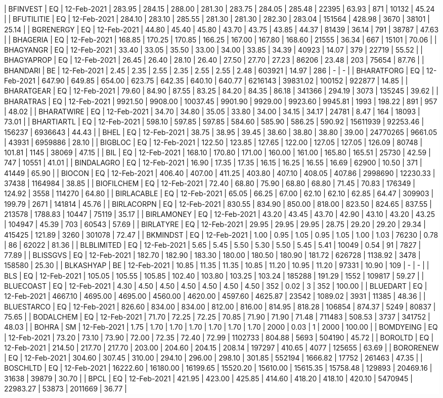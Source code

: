 | BFINVEST | EQ | 12-Feb-2021 | 283.95 | 284.15 | 288.00 | 281.30 | 283.75 | 284.05 | 285.48 | 22395 | 63.93 | 871 | 10132 | 45.24 |
| BFUTILITIE | EQ | 12-Feb-2021 | 284.10 | 283.10 | 285.55 | 281.30 | 281.30 | 282.30 | 283.04 | 151564 | 428.98 | 3670 | 38101 | 25.14 |
| BGRENERGY | EQ | 12-Feb-2021 | 44.80 | 45.40 | 45.80 | 43.70 | 43.75 | 43.85 | 44.37 | 81439 | 36.14 | 791 | 38787 | 47.63 |
| BHAGERIA | EQ | 12-Feb-2021 | 168.85 | 170.25 | 170.85 | 166.25 | 167.00 | 167.80 | 168.60 | 21555 | 36.34 | 667 | 15101 | 70.06 |
| BHAGYANGR | EQ | 12-Feb-2021 | 33.40 | 33.05 | 35.50 | 33.00 | 34.00 | 33.85 | 34.39 | 40923 | 14.07 | 379 | 22719 | 55.52 |
| BHAGYAPROP | EQ | 12-Feb-2021 | 26.45 | 26.40 | 28.10 | 26.40 | 27.50 | 27.70 | 27.23 | 86206 | 23.48 | 203 | 75654 | 87.76 |
| BHANDARI | BE | 12-Feb-2021 | 2.45 | 2.35 | 2.55 | 2.35 | 2.55 | 2.55 | 2.48 | 603921 | 14.97 | 286 | - | - |
| BHARATFORG | EQ | 12-Feb-2021 | 647.90 | 649.85 | 654.00 | 623.75 | 642.35 | 640.10 | 640.77 | 6216143 | 39831.02 | 100152 | 922877 | 14.85 |
| BHARATGEAR | EQ | 12-Feb-2021 | 79.60 | 84.90 | 87.55 | 83.25 | 84.20 | 84.35 | 86.18 | 341366 | 294.19 | 3073 | 135245 | 39.62 |
| BHARATRAS | EQ | 12-Feb-2021 | 9921.50 | 9908.00 | 10037.45 | 9901.90 | 9929.00 | 9923.60 | 9945.81 | 1993 | 198.22 | 891 | 957 | 48.02 |
| BHARATWIRE | EQ | 12-Feb-2021 | 34.70 | 34.80 | 35.05 | 33.80 | 34.00 | 34.15 | 34.17 | 24781 | 8.47 | 164 | 18093 | 73.01 |
| BHARTIARTL | EQ | 12-Feb-2021 | 598.10 | 597.85 | 597.85 | 584.60 | 585.90 | 586.25 | 590.92 | 15611939 | 92253.46 | 156237 | 6936643 | 44.43 |
| BHEL | EQ | 12-Feb-2021 | 38.75 | 38.95 | 39.45 | 38.60 | 38.80 | 38.80 | 39.00 | 24770265 | 9661.05 | 43931 | 6959886 | 28.10 |
| BIGBLOC | EQ | 12-Feb-2021 | 122.50 | 123.85 | 127.65 | 122.00 | 127.05 | 127.05 | 126.09 | 80748 | 101.81 | 1145 | 38069 | 47.15 |
| BIL | EQ | 12-Feb-2021 | 168.10 | 170.80 | 171.00 | 160.00 | 161.00 | 165.80 | 165.51 | 25730 | 42.59 | 747 | 10551 | 41.01 |
| BINDALAGRO | EQ | 12-Feb-2021 | 16.90 | 17.35 | 17.35 | 16.15 | 16.25 | 16.55 | 16.69 | 62900 | 10.50 | 371 | 41449 | 65.90 |
| BIOCON | EQ | 12-Feb-2021 | 406.40 | 407.00 | 411.25 | 403.80 | 407.10 | 408.05 | 407.86 | 2998690 | 12230.33 | 37438 | 1164984 | 38.85 |
| BIOFILCHEM | EQ | 12-Feb-2021 | 72.40 | 68.80 | 75.90 | 68.80 | 68.80 | 71.45 | 70.83 | 176349 | 124.92 | 3558 | 114270 | 64.80 |
| BIRLACABLE | EQ | 12-Feb-2021 | 65.05 | 66.25 | 67.00 | 62.10 | 62.10 | 62.85 | 64.47 | 309903 | 199.79 | 2671 | 141814 | 45.76 |
| BIRLACORPN | EQ | 12-Feb-2021 | 830.55 | 834.90 | 850.00 | 818.00 | 823.50 | 824.65 | 837.55 | 213578 | 1788.83 | 10447 | 75119 | 35.17 |
| BIRLAMONEY | EQ | 12-Feb-2021 | 43.20 | 43.45 | 43.70 | 42.90 | 43.10 | 43.20 | 43.25 | 104947 | 45.39 | 703 | 60543 | 57.69 |
| BIRLATYRE | EQ | 12-Feb-2021 | 29.95 | 29.95 | 29.95 | 28.75 | 29.20 | 29.20 | 29.34 | 415425 | 121.89 | 3260 | 301078 | 72.47 |
| BKMINDST | EQ | 12-Feb-2021 | 1.00 | 0.95 | 1.05 | 0.95 | 1.05 | 1.00 | 1.03 | 76230 | 0.78 | 86 | 62022 | 81.36 |
| BLBLIMITED | EQ | 12-Feb-2021 | 5.65 | 5.45 | 5.50 | 5.30 | 5.50 | 5.45 | 5.41 | 10049 | 0.54 | 91 | 7827 | 77.89 |
| BLISSGVS | EQ | 12-Feb-2021 | 182.70 | 182.90 | 183.30 | 180.00 | 180.50 | 180.90 | 181.72 | 626728 | 1138.92 | 3478 | 158580 | 25.30 |
| BLKASHYAP | BE | 12-Feb-2021 | 10.85 | 11.35 | 11.35 | 10.85 | 11.20 | 10.95 | 11.20 | 97331 | 10.90 | 109 | - | - |
| BLS | EQ | 12-Feb-2021 | 105.05 | 105.55 | 105.85 | 102.40 | 103.80 | 103.25 | 103.24 | 185288 | 191.29 | 1552 | 109817 | 59.27 |
| BLUECOAST | EQ | 12-Feb-2021 | 4.30 | 4.50 | 4.50 | 4.50 | 4.50 | 4.50 | 4.50 | 352 | 0.02 | 3 | 352 | 100.00 |
| BLUEDART | EQ | 12-Feb-2021 | 4667.10 | 4695.00 | 4695.00 | 4560.00 | 4620.00 | 4597.60 | 4625.87 | 23542 | 1089.02 | 3931 | 11385 | 48.36 |
| BLUESTARCO | EQ | 12-Feb-2021 | 826.60 | 834.00 | 834.00 | 812.00 | 816.00 | 814.95 | 818.28 | 106854 | 874.37 | 5249 | 80837 | 75.65 |
| BODALCHEM | EQ | 12-Feb-2021 | 71.70 | 72.25 | 72.25 | 70.85 | 71.90 | 71.90 | 71.48 | 711483 | 508.53 | 3737 | 341752 | 48.03 |
| BOHRA | SM | 12-Feb-2021 | 1.75 | 1.70 | 1.70 | 1.70 | 1.70 | 1.70 | 1.70 | 2000 | 0.03 | 1 | 2000 | 100.00 |
| BOMDYEING | EQ | 12-Feb-2021 | 73.20 | 73.10 | 73.90 | 72.00 | 72.35 | 72.40 | 72.99 | 1102733 | 804.88 | 5693 | 504190 | 45.72 |
| BOROLTD | EQ | 12-Feb-2021 | 214.50 | 217.70 | 217.70 | 203.00 | 204.60 | 204.15 | 208.14 | 197297 | 410.65 | 4077 | 125655 | 63.69 |
| BORORENEW | EQ | 12-Feb-2021 | 304.60 | 307.45 | 310.00 | 294.10 | 296.00 | 298.10 | 301.85 | 552194 | 1666.82 | 17752 | 261463 | 47.35 |
| BOSCHLTD | EQ | 12-Feb-2021 | 16222.60 | 16180.00 | 16199.65 | 15520.20 | 15610.00 | 15615.35 | 15758.48 | 129893 | 20469.16 | 31638 | 39879 | 30.70 |
| BPCL | EQ | 12-Feb-2021 | 421.95 | 423.00 | 425.85 | 414.60 | 418.20 | 418.10 | 420.10 | 5470945 | 22983.27 | 53873 | 2011669 | 36.77 |